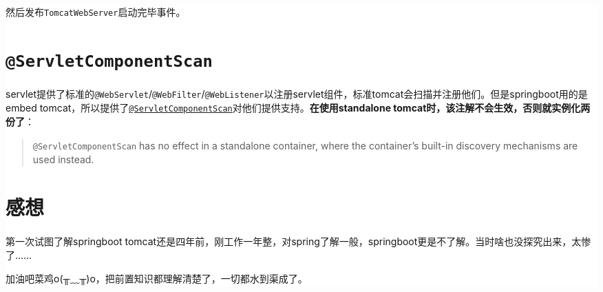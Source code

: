 然后发布`TomcatWebServer`启动完毕事件。

# `@ServletComponentScan`
servlet提供了标准的`@WebServlet`/`@WebFilter`/`@WebListener`以注册servlet组件，标准tomcat会扫描并注册他们。但是springboot用的是embed tomcat，所以提供了[`@ServletComponentScan`](https://docs.spring.io/spring-boot/docs/current/reference/htmlsingle/#web.servlet.embedded-container.context-initializer.scanning)对他们提供支持。**在使用standalone tomcat时，该注解不会生效，否则就实例化两份了**：

> `@ServletComponentScan` has no effect in a standalone container, where the container’s built-in discovery mechanisms are used instead.

# 感想
第一次试图了解springboot tomcat还是四年前，刚工作一年整，对spring了解一般，springboot更是不了解。当时啥也没探究出来，太惨了……

加油吧菜鸡o(╥﹏╥)o，把前置知识都理解清楚了，一切都水到渠成了。

